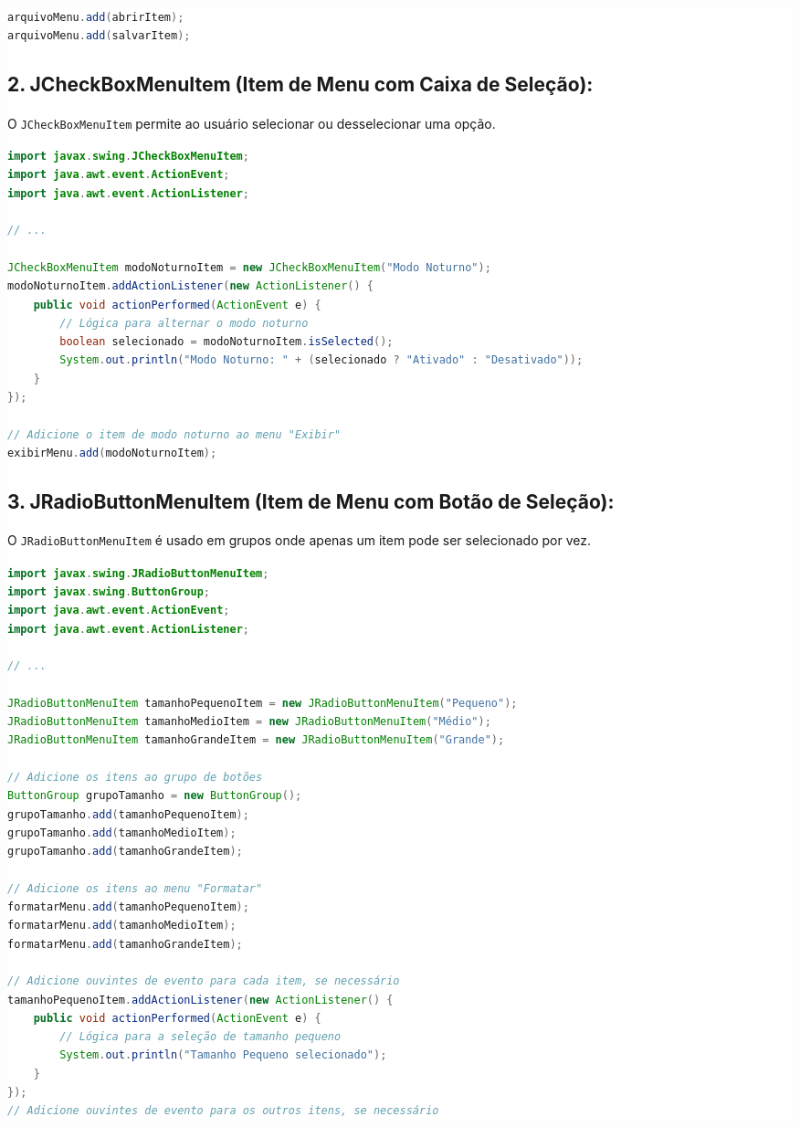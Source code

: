 ```java
arquivoMenu.add(abrirItem);
arquivoMenu.add(salvarItem);
```

## 2. JCheckBoxMenuItem (Item de Menu com Caixa de Seleção):
O `JCheckBoxMenuItem` permite ao usuário selecionar ou desselecionar uma opção.

```java
import javax.swing.JCheckBoxMenuItem;
import java.awt.event.ActionEvent;
import java.awt.event.ActionListener;

// ...

JCheckBoxMenuItem modoNoturnoItem = new JCheckBoxMenuItem("Modo Noturno");
modoNoturnoItem.addActionListener(new ActionListener() {
    public void actionPerformed(ActionEvent e) {
        // Lógica para alternar o modo noturno
        boolean selecionado = modoNoturnoItem.isSelected();
        System.out.println("Modo Noturno: " + (selecionado ? "Ativado" : "Desativado"));
    }
});

// Adicione o item de modo noturno ao menu "Exibir"
exibirMenu.add(modoNoturnoItem);
```

## 3. JRadioButtonMenuItem (Item de Menu com Botão de Seleção):
O `JRadioButtonMenuItem` é usado em grupos onde apenas um item pode ser selecionado por vez.

```java
import javax.swing.JRadioButtonMenuItem;
import javax.swing.ButtonGroup;
import java.awt.event.ActionEvent;
import java.awt.event.ActionListener;

// ...

JRadioButtonMenuItem tamanhoPequenoItem = new JRadioButtonMenuItem("Pequeno");
JRadioButtonMenuItem tamanhoMedioItem = new JRadioButtonMenuItem("Médio");
JRadioButtonMenuItem tamanhoGrandeItem = new JRadioButtonMenuItem("Grande");

// Adicione os itens ao grupo de botões
ButtonGroup grupoTamanho = new ButtonGroup();
grupoTamanho.add(tamanhoPequenoItem);
grupoTamanho.add(tamanhoMedioItem);
grupoTamanho.add(tamanhoGrandeItem);

// Adicione os itens ao menu "Formatar"
formatarMenu.add(tamanhoPequenoItem);
formatarMenu.add(tamanhoMedioItem);
formatarMenu.add(tamanhoGrandeItem);

// Adicione ouvintes de evento para cada item, se necessário
tamanhoPequenoItem.addActionListener(new ActionListener() {
    public void actionPerformed(ActionEvent e) {
        // Lógica para a seleção de tamanho pequeno
        System.out.println("Tamanho Pequeno selecionado");
    }
});
// Adicione ouvintes de evento para os outros itens, se necessário
```